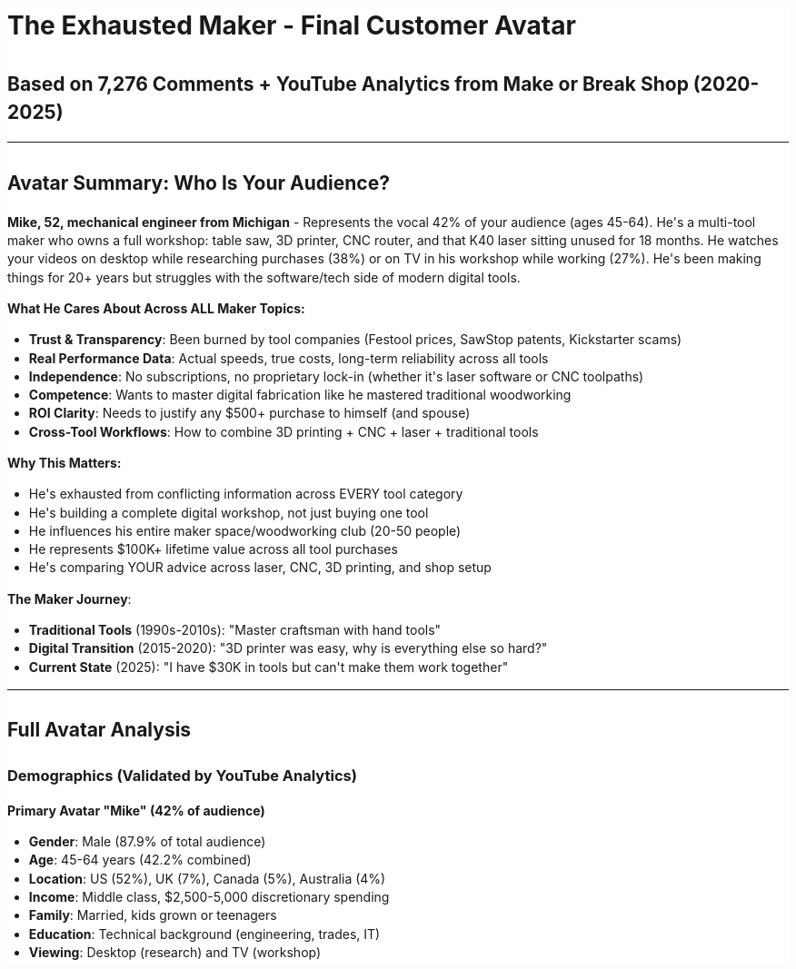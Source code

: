 # The Exhausted Maker - Final Customer Avatar
## Based on 7,276 Comments + YouTube Analytics from Make or Break Shop (2020-2025)

---

## Avatar Summary: Who Is Your Audience?

**Mike, 52, mechanical engineer from Michigan** - Represents the vocal 42% of your audience (ages 45-64). He's a multi-tool maker who owns a full workshop: table saw, 3D printer, CNC router, and that K40 laser sitting unused for 18 months. He watches your videos on desktop while researching purchases (38%) or on TV in his workshop while working (27%). He's been making things for 20+ years but struggles with the software/tech side of modern digital tools.

**What He Cares About Across ALL Maker Topics:**
- **Trust & Transparency**: Been burned by tool companies (Festool prices, SawStop patents, Kickstarter scams)
- **Real Performance Data**: Actual speeds, true costs, long-term reliability across all tools
- **Independence**: No subscriptions, no proprietary lock-in (whether it's laser software or CNC toolpaths)
- **Competence**: Wants to master digital fabrication like he mastered traditional woodworking
- **ROI Clarity**: Needs to justify any $500+ purchase to himself (and spouse)
- **Cross-Tool Workflows**: How to combine 3D printing + CNC + laser + traditional tools

**Why This Matters:**
- He's exhausted from conflicting information across EVERY tool category
- He's building a complete digital workshop, not just buying one tool
- He influences his entire maker space/woodworking club (20-50 people)
- He represents $100K+ lifetime value across all tool purchases
- He's comparing YOUR advice across laser, CNC, 3D printing, and shop setup

**The Maker Journey**: 
- **Traditional Tools** (1990s-2010s): "Master craftsman with hand tools"
- **Digital Transition** (2015-2020): "3D printer was easy, why is everything else so hard?"
- **Current State** (2025): "I have $30K in tools but can't make them work together"

---

## Full Avatar Analysis

### Demographics (Validated by YouTube Analytics)

**Primary Avatar "Mike" (42% of audience)**
- **Gender**: Male (87.9% of total audience)
- **Age**: 45-64 years (42.2% combined)
- **Location**: US (52%), UK (7%), Canada (5%), Australia (4%)
- **Income**: Middle class, $2,500-5,000 discretionary spending
- **Family**: Married, kids grown or teenagers
- **Education**: Technical background (engineering, trades, IT)
- **Viewing**: Desktop (research) and TV (workshop)
